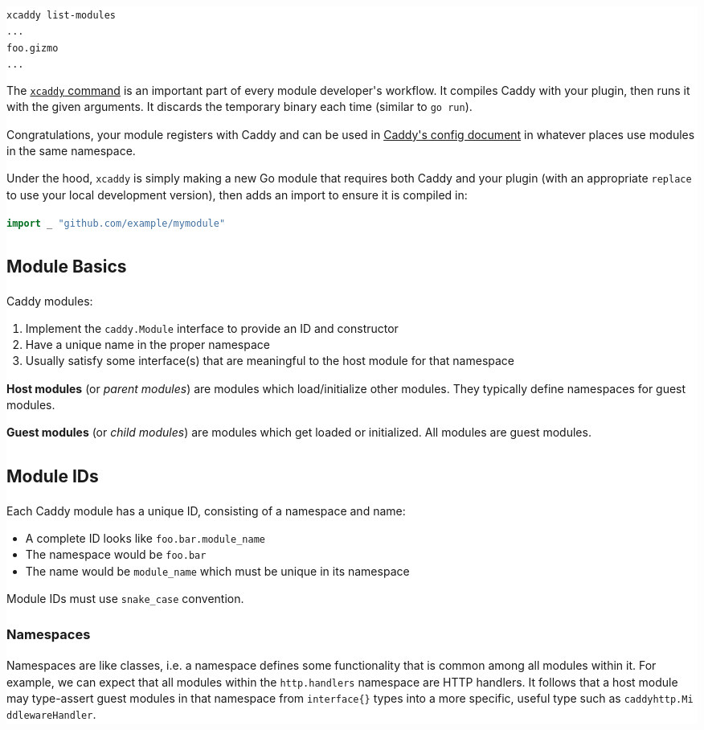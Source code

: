 <pre><code class="cmd bash">xcaddy list-modules
...
foo.gizmo
...</code></pre>

<aside class="tip">

The [`xcaddy` command](https://github.com/caddyserver/xcaddy) is an important part of every module developer's workflow. It compiles Caddy with your plugin, then runs it with the given arguments. It discards the temporary binary each time (similar to `go run`).

</aside>


Congratulations, your module registers with Caddy and can be used in [Caddy's config document](/docs/json/) in whatever places use modules in the same namespace.

Under the hood, `xcaddy` is simply making a new Go module that requires both Caddy and your plugin (with an appropriate `replace` to use your local development version), then adds an import to ensure it is compiled in:

```go
import _ "github.com/example/mymodule"
```


## Module Basics

Caddy modules:

1. Implement the `caddy.Module` interface to provide an ID and constructor
2. Have a unique name in the proper namespace
3. Usually satisfy some interface(s) that are meaningful to the host module for that namespace

**Host modules** (or _parent modules_) are modules which load/initialize other modules. They typically define namespaces for guest modules.

**Guest modules** (or _child modules_) are modules which get loaded or initialized. All modules are guest modules.


## Module IDs

Each Caddy module has a unique ID, consisting of a namespace and name:

- A complete ID looks like `foo.bar.module_name`
- The namespace would be `foo.bar`
- The name would be `module_name` which must be unique in its namespace

Module IDs must use `snake_case` convention.

### Namespaces

Namespaces are like classes, i.e. a namespace defines some functionality that is common among all modules within it. For example, we can expect that all modules within the `http.handlers` namespace are HTTP handlers. It follows that a host module may type-assert guest modules in that namespace from `interface{}` types into a more specific, useful type such as `caddyhttp.MiddlewareHandler`.
